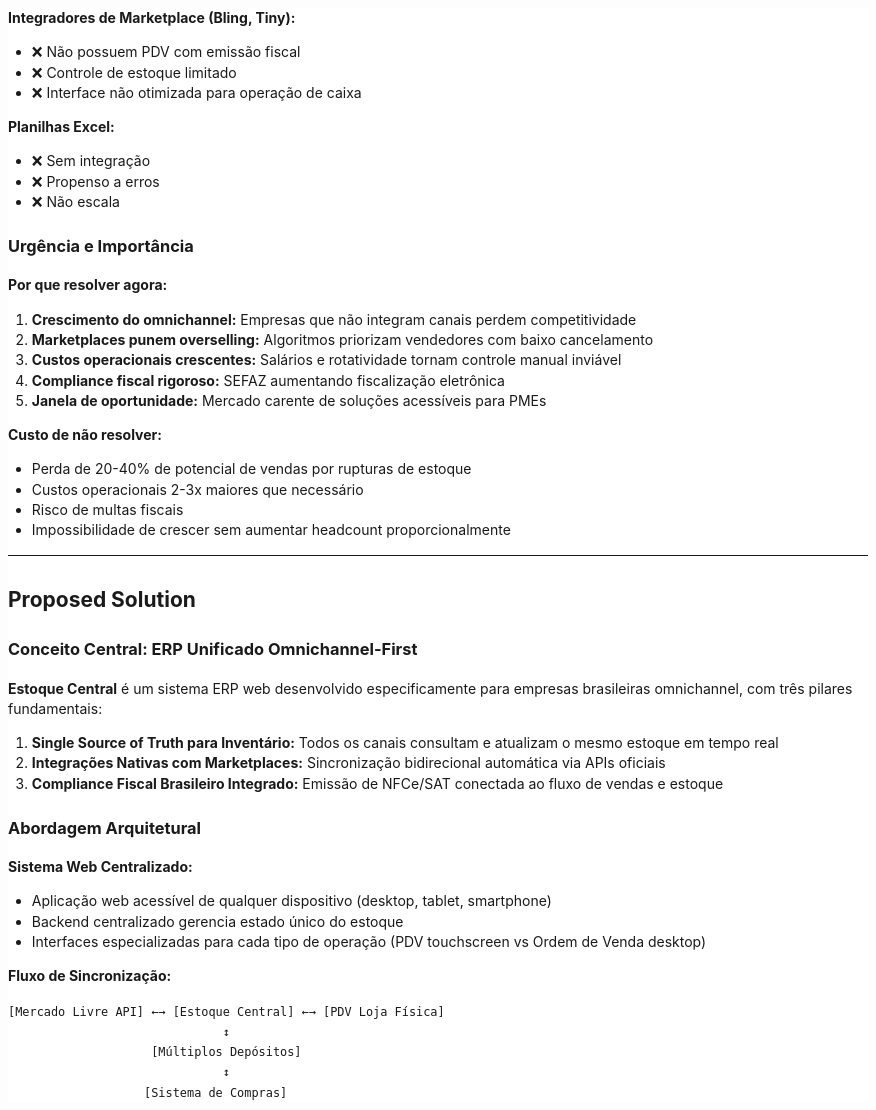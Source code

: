 **Integradores de Marketplace (Bling, Tiny):**
- ❌ Não possuem PDV com emissão fiscal
- ❌ Controle de estoque limitado
- ❌ Interface não otimizada para operação de caixa

**Planilhas Excel:**
- ❌ Sem integração
- ❌ Propenso a erros
- ❌ Não escala

### Urgência e Importância

**Por que resolver agora:**

1. **Crescimento do omnichannel:** Empresas que não integram canais perdem competitividade
2. **Marketplaces punem overselling:** Algoritmos priorizam vendedores com baixo cancelamento
3. **Custos operacionais crescentes:** Salários e rotatividade tornam controle manual inviável
4. **Compliance fiscal rigoroso:** SEFAZ aumentando fiscalização eletrônica
5. **Janela de oportunidade:** Mercado carente de soluções acessíveis para PMEs

**Custo de não resolver:**
- Perda de 20-40% de potencial de vendas por rupturas de estoque
- Custos operacionais 2-3x maiores que necessário
- Risco de multas fiscais
- Impossibilidade de crescer sem aumentar headcount proporcionalmente

---

## Proposed Solution

### Conceito Central: ERP Unificado Omnichannel-First

**Estoque Central** é um sistema ERP web desenvolvido especificamente para empresas brasileiras omnichannel, com três pilares fundamentais:

1. **Single Source of Truth para Inventário:** Todos os canais consultam e atualizam o mesmo estoque em tempo real
2. **Integrações Nativas com Marketplaces:** Sincronização bidirecional automática via APIs oficiais
3. **Compliance Fiscal Brasileiro Integrado:** Emissão de NFCe/SAT conectada ao fluxo de vendas e estoque

### Abordagem Arquitetural

**Sistema Web Centralizado:**
- Aplicação web acessível de qualquer dispositivo (desktop, tablet, smartphone)
- Backend centralizado gerencia estado único do estoque
- Interfaces especializadas para cada tipo de operação (PDV touchscreen vs Ordem de Venda desktop)

**Fluxo de Sincronização:**

```
[Mercado Livre API] ←→ [Estoque Central] ←→ [PDV Loja Física]
                              ↕
                    [Múltiplos Depósitos]
                              ↕
                   [Sistema de Compras]
```
